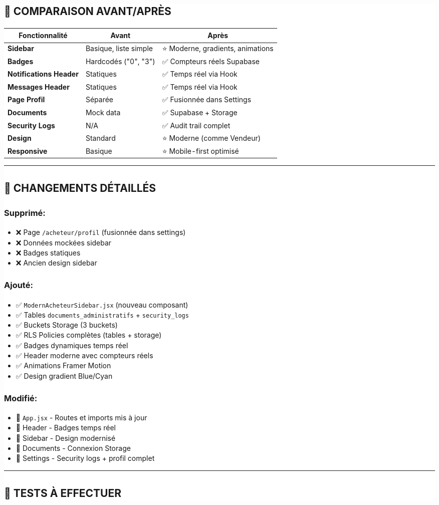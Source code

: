 ## 🎯 COMPARAISON AVANT/APRÈS

| Fonctionnalité | Avant | Après |
|----------------|-------|-------|
| **Sidebar** | Basique, liste simple | ⭐ Moderne, gradients, animations |
| **Badges** | Hardcodés ("0", "3") | ✅ Compteurs réels Supabase |
| **Notifications Header** | Statiques | ✅ Temps réel via Hook |
| **Messages Header** | Statiques | ✅ Temps réel via Hook |
| **Page Profil** | Séparée | ✅ Fusionnée dans Settings |
| **Documents** | Mock data | ✅ Supabase + Storage |
| **Security Logs** | N/A | ✅ Audit trail complet |
| **Design** | Standard | ⭐ Moderne (comme Vendeur) |
| **Responsive** | Basique | ⭐ Mobile-first optimisé |

---

## 📝 CHANGEMENTS DÉTAILLÉS

### **Supprimé:**
- ❌ Page `/acheteur/profil` (fusionnée dans settings)
- ❌ Données mockées sidebar
- ❌ Badges statiques
- ❌ Ancien design sidebar

### **Ajouté:**
- ✅ `ModernAcheteurSidebar.jsx` (nouveau composant)
- ✅ Tables `documents_administratifs` + `security_logs`
- ✅ Buckets Storage (3 buckets)
- ✅ RLS Policies complètes (tables + storage)
- ✅ Badges dynamiques temps réel
- ✅ Header moderne avec compteurs réels
- ✅ Animations Framer Motion
- ✅ Design gradient Blue/Cyan

### **Modifié:**
- 🔄 `App.jsx` - Routes et imports mis à jour
- 🔄 Header - Badges temps réel
- 🔄 Sidebar - Design modernisé
- 🔄 Documents - Connexion Storage
- 🔄 Settings - Security logs + profil complet

---

## 🧪 TESTS À EFFECTUER
